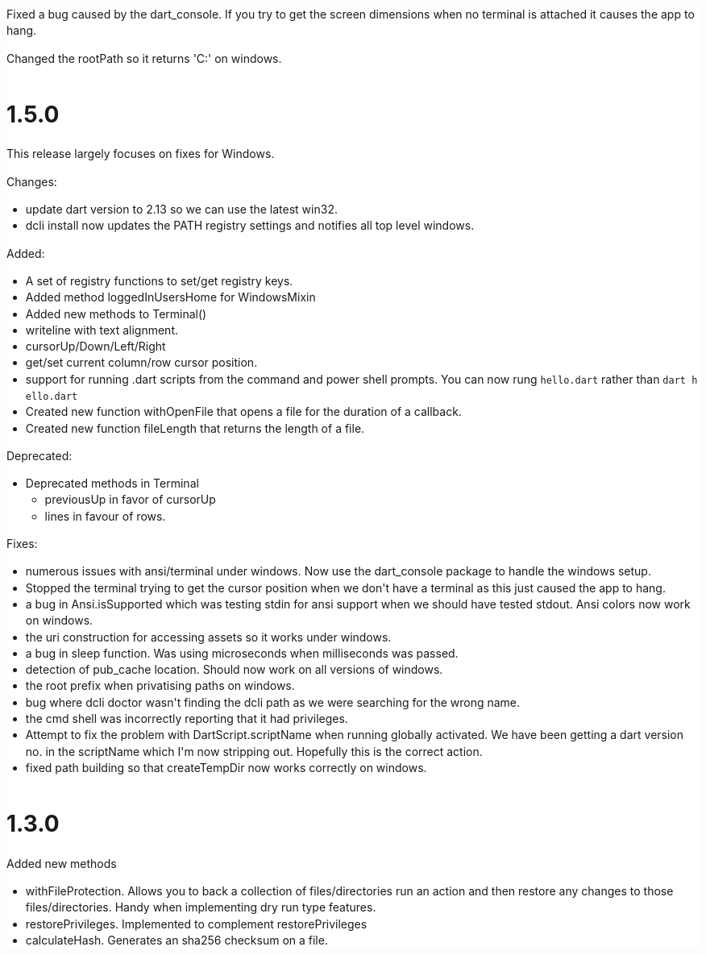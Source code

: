 Fixed a bug caused by the dart_console. If you try to get the screen dimensions when no terminal is attached it causes the app to hang.

Changed the rootPath so it returns 'C:\' on windows.

# 1.5.0
This release largely focuses on fixes for Windows.

Changes: 
 - update dart version to 2.13 so we can use the latest win32.
 - dcli install now updates the PATH registry settings and notifies all top level windows.

Added:
- A set of registry functions to set/get registry keys.
- Added method loggedInUsersHome for WindowsMixin
- Added new methods to Terminal() 
 - writeline with text alignment.
 - cursorUp/Down/Left/Right
 - get/set current column/row cursor position.
 - support for running .dart scripts from the command and power shell prompts. You can now rung `hello.dart` rather than `dart hello.dart`
 - Created new function withOpenFile that opens a file for the duration of a callback.
 - Created new function fileLength that returns the length of a file.

Deprecated:
  - Deprecated methods in Terminal
    - previousUp in favor of cursorUp
    - lines in favour of rows.

Fixes:
- numerous issues with ansi/terminal under windows. Now use the dart_console package to handle the windows setup.
- Stopped the terminal trying to get the cursor position when we don't have a terminal as this just caused the app to hang.
- a bug in Ansi.isSupported which was testing stdin for ansi support when we should have tested stdout. Ansi colors now work on windows.
 - the uri construction for accessing assets so it works under windows.
- a bug in sleep function. Was using microseconds when milliseconds was passed.
- detection of pub_cache location. Should now work on all versions of windows.
- the root prefix when privatising paths on windows.
- bug where dcli doctor wasn't finding the dcli path as we were searching for the wrong name.
- the cmd shell was incorrectly reporting that it had privileges.
- Attempt to fix the problem with DartScript.scriptName when running globally activated. 
    We have been getting a dart version no. in the scriptName which I'm now stripping out. Hopefully this is the correct action.
- fixed path building so that createTempDir now works correctly on windows.

# 1.3.0
Added new methods
 - withFileProtection. Allows you to back a collection of files/directories run an action and then restore any changes to those files/directories. Handy when implementing dry run type features.
 - restorePrivileges. Implemented to complement  restorePrivileges
 - calculateHash. Generates an sha256 checksum on a file.
